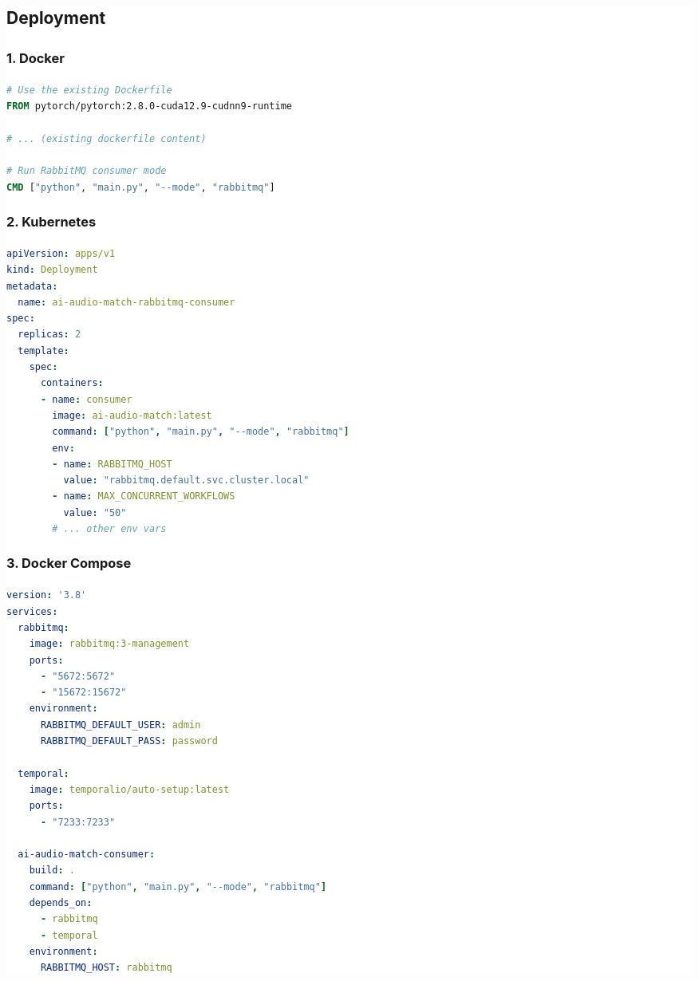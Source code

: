 ## Deployment

### 1. Docker

```dockerfile
# Use the existing Dockerfile
FROM pytorch/pytorch:2.8.0-cuda12.9-cudnn9-runtime

# ... (existing dockerfile content)

# Run RabbitMQ consumer mode
CMD ["python", "main.py", "--mode", "rabbitmq"]
```

### 2. Kubernetes

```yaml
apiVersion: apps/v1
kind: Deployment
metadata:
  name: ai-audio-match-rabbitmq-consumer
spec:
  replicas: 2
  template:
    spec:
      containers:
      - name: consumer
        image: ai-audio-match:latest
        command: ["python", "main.py", "--mode", "rabbitmq"]
        env:
        - name: RABBITMQ_HOST
          value: "rabbitmq.default.svc.cluster.local"
        - name: MAX_CONCURRENT_WORKFLOWS
          value: "50"
        # ... other env vars
```

### 3. Docker Compose

```yaml
version: '3.8'
services:
  rabbitmq:
    image: rabbitmq:3-management
    ports:
      - "5672:5672"
      - "15672:15672"
    environment:
      RABBITMQ_DEFAULT_USER: admin
      RABBITMQ_DEFAULT_PASS: password

  temporal:
    image: temporalio/auto-setup:latest
    ports:
      - "7233:7233"

  ai-audio-match-consumer:
    build: .
    command: ["python", "main.py", "--mode", "rabbitmq"]
    depends_on:
      - rabbitmq
      - temporal
    environment:
      RABBITMQ_HOST: rabbitmq
```